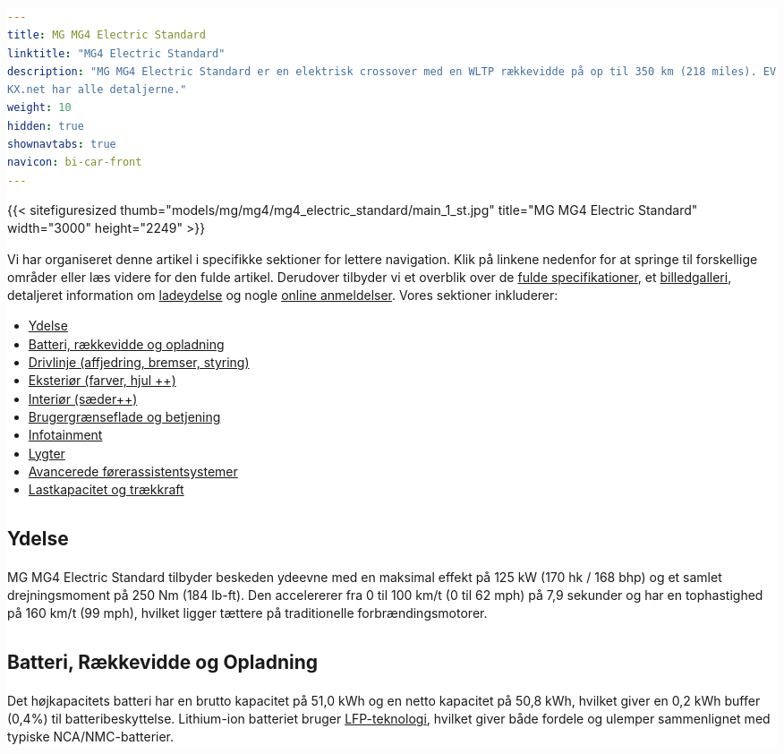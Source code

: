 ```yaml
---
title: MG MG4 Electric Standard
linktitle: "MG4 Electric Standard"
description: "MG MG4 Electric Standard er en elektrisk crossover med en WLTP rækkevidde på op til 350 km (218 miles). EVKX.net har alle detaljerne."
weight: 10
hidden: true
shownavtabs: true
navicon: bi-car-front
---
```



{{< sitefiguresized thumb="models/mg/mg4/mg4_electric_standard/main_1_st.jpg" title="MG MG4 Electric Standard" width="3000" height="2249"  >}}

Vi har organiseret denne artikel i specifikke sektioner for lettere navigation. Klik på linkene nedenfor for at springe til forskellige områder eller læs videre for den fulde artikel. Derudover tilbyder vi et overblik over de [fulde specifikationer](specifications/), et [billedgalleri](gallery/), detaljeret information om [ladeydelse](chargingcurve/) og nogle [online anmeldelser](reviews/). Vores sektioner inkluderer:

- [Ydelse](#section-performance)
- [Batteri, rækkevidde og opladning](#section-battery)
- [Drivlinje (affjedring, bremser, styring)](#section-drivetrain)
- [Eksteriør (farver, hjul ++)](#section-exterior)
- [Interiør (sæder++)](#section-interior)
- [Brugergrænseflade og betjening](#section-ui)
- [Infotainment](#section-infotainment)
- [Lygter](#section-lights)
- [Avancerede førerassistentsystemer](#section-adas)
- [Lastkapacitet og trækkraft](#section-transportation)

<a id="section-performance" style="display: block; position: relative; top: -60px; visibility: hidden;"></a>

## Ydelse

MG MG4 Electric Standard tilbyder beskeden ydeevne med en maksimal effekt på 125 kW (170 hk / 168 bhp) og et samlet drejningsmoment på 250 Nm (184 lb-ft). Den accelererer fra 0 til 100 km/t (0 til 62 mph) på 7,9 sekunder og har en tophastighed på 160 km/t (99 mph), hvilket ligger tættere på traditionelle forbrændingsmotorer.

<a id="section-battery" style="display: block; position: relative; top: -60px; visibility: hidden;"></a>

## Batteri, Rækkevidde og Opladning

Det højkapacitets batteri har en brutto kapacitet på 51,0 kWh og en netto kapacitet på 50,8 kWh, hvilket giver en 0,2 kWh buffer (0,4%) til batteribeskyttelse. Lithium-ion batteriet bruger [LFP-teknologi](../../../../technology/battery/cellchemistry/#lithium-iron-phosphate-battery-lfp), hvilket giver både fordele og ulemper sammenlignet med typiske NCA/NMC-batterier.
